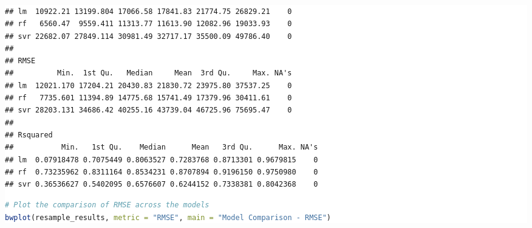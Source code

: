     ## lm  10922.21 13199.804 17066.58 17841.83 21774.75 26829.21    0
    ## rf   6560.47  9559.411 11313.77 11613.90 12082.96 19033.93    0
    ## svr 22682.07 27849.114 30981.49 32717.17 35500.09 49786.40    0
    ## 
    ## RMSE 
    ##          Min.  1st Qu.   Median     Mean  3rd Qu.     Max. NA's
    ## lm  12021.170 17204.21 20430.83 21830.72 23975.80 37537.25    0
    ## rf   7735.601 11394.89 14775.68 15741.49 17379.96 30411.61    0
    ## svr 28203.131 34686.42 40255.16 43739.04 46725.96 75695.47    0
    ## 
    ## Rsquared 
    ##           Min.   1st Qu.    Median      Mean   3rd Qu.      Max. NA's
    ## lm  0.07918478 0.7075449 0.8063527 0.7283768 0.8713301 0.9679815    0
    ## rf  0.73235962 0.8311164 0.8534231 0.8707894 0.9196150 0.9750980    0
    ## svr 0.36536627 0.5402095 0.6576607 0.6244152 0.7338381 0.8042368    0

``` r
# Plot the comparison of RMSE across the models
bwplot(resample_results, metric = "RMSE", main = "Model Comparison - RMSE")
```
